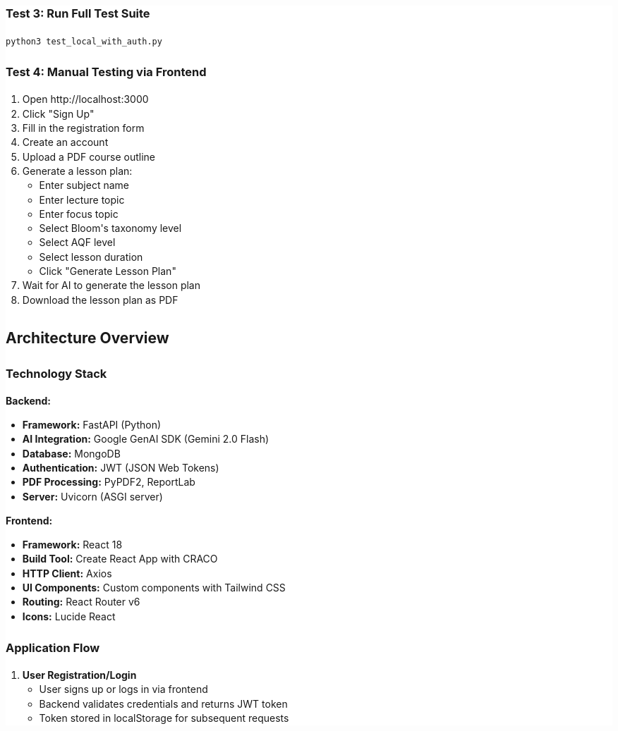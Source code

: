 ### Test 3: Run Full Test Suite

```bash
python3 test_local_with_auth.py
```

### Test 4: Manual Testing via Frontend

1. Open http://localhost:3000
2. Click "Sign Up"
3. Fill in the registration form
4. Create an account
5. Upload a PDF course outline
6. Generate a lesson plan:
   - Enter subject name
   - Enter lecture topic
   - Enter focus topic
   - Select Bloom's taxonomy level
   - Select AQF level
   - Select lesson duration
   - Click "Generate Lesson Plan"
7. Wait for AI to generate the lesson plan
8. Download the lesson plan as PDF


## Architecture Overview

### Technology Stack

**Backend:**
- **Framework:** FastAPI (Python)
- **AI Integration:** Google GenAI SDK (Gemini 2.0 Flash)
- **Database:** MongoDB
- **Authentication:** JWT (JSON Web Tokens)
- **PDF Processing:** PyPDF2, ReportLab
- **Server:** Uvicorn (ASGI server)

**Frontend:**
- **Framework:** React 18
- **Build Tool:** Create React App with CRACO
- **HTTP Client:** Axios
- **UI Components:** Custom components with Tailwind CSS
- **Routing:** React Router v6
- **Icons:** Lucide React

### Application Flow

1. **User Registration/Login**
   - User signs up or logs in via frontend
   - Backend validates credentials and returns JWT token
   - Token stored in localStorage for subsequent requests
